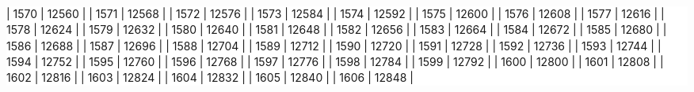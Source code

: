 | 1570 | 12560 |
| 1571 | 12568 |
| 1572 | 12576 |
| 1573 | 12584 |
| 1574 | 12592 |
| 1575 | 12600 |
| 1576 | 12608 |
| 1577 | 12616 |
| 1578 | 12624 |
| 1579 | 12632 |
| 1580 | 12640 |
| 1581 | 12648 |
| 1582 | 12656 |
| 1583 | 12664 |
| 1584 | 12672 |
| 1585 | 12680 |
| 1586 | 12688 |
| 1587 | 12696 |
| 1588 | 12704 |
| 1589 | 12712 |
| 1590 | 12720 |
| 1591 | 12728 |
| 1592 | 12736 |
| 1593 | 12744 |
| 1594 | 12752 |
| 1595 | 12760 |
| 1596 | 12768 |
| 1597 | 12776 |
| 1598 | 12784 |
| 1599 | 12792 |
| 1600 | 12800 |
| 1601 | 12808 |
| 1602 | 12816 |
| 1603 | 12824 |
| 1604 | 12832 |
| 1605 | 12840 |
| 1606 | 12848 |
